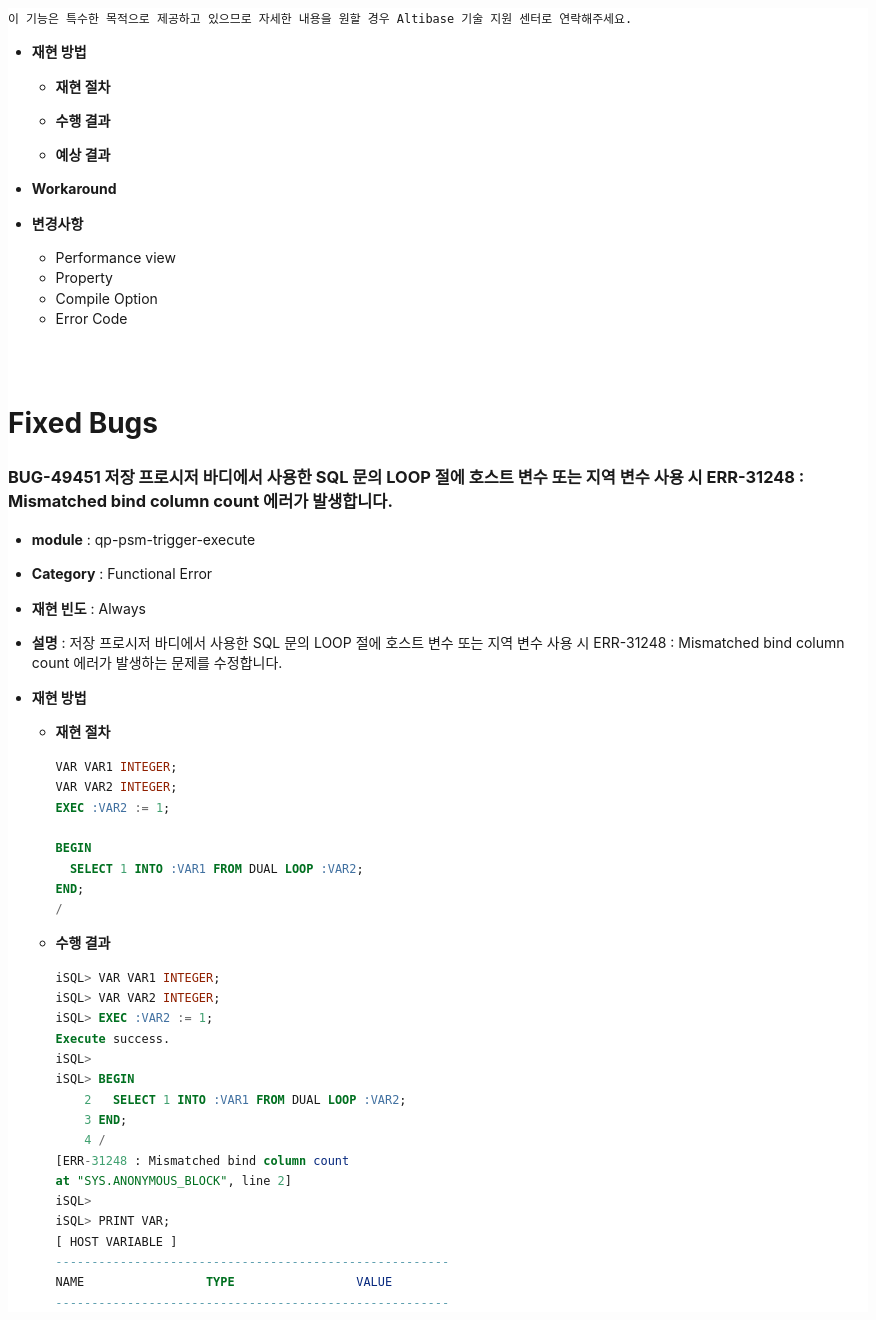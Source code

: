     이 기능은 특수한 목적으로 제공하고 있으므로 자세한 내용을 원할 경우 Altibase 기술 지원 센터로 연락해주세요. 

-   **재현 방법**

    -   **재현 절차**

    -   **수행 결과**

    -   **예상 결과**

-   **Workaround**

-   **변경사항**

    -   Performance view
    -   Property
    -   Compile Option
    -   Error Code

<br/>

Fixed Bugs
==========

### BUG-49451 저장 프로시저 바디에서 사용한 SQL 문의 LOOP 절에 호스트 변수 또는 지역 변수 사용 시 ERR-31248 : Mismatched bind column count 에러가 발생합니다.

-   **module** : qp-psm-trigger-execute

-   **Category** : Functional Error

-   **재현 빈도** : Always

-   **설명** : 저장 프로시저 바디에서 사용한 SQL 문의 LOOP 절에 호스트 변수 또는 지역 변수 사용 시 ERR-31248 : Mismatched bind column count 에러가 발생하는 문제를 수정합니다.
    
-   **재현 방법**

    -   **재현 절차**

        ```sql
        VAR VAR1 INTEGER;
        VAR VAR2 INTEGER;
        EXEC :VAR2 := 1;
        
        BEGIN
          SELECT 1 INTO :VAR1 FROM DUAL LOOP :VAR2;
        END;
        /
        ```

    -   **수행 결과**

        ```sql
        iSQL> VAR VAR1 INTEGER;
        iSQL> VAR VAR2 INTEGER;
        iSQL> EXEC :VAR2 := 1;
        Execute success.
        iSQL>
        iSQL> BEGIN
            2   SELECT 1 INTO :VAR1 FROM DUAL LOOP :VAR2;
            3 END;
            4 /
        [ERR-31248 : Mismatched bind column count
        at "SYS.ANONYMOUS_BLOCK", line 2]
        iSQL>
        iSQL> PRINT VAR;
        [ HOST VARIABLE ]
        -------------------------------------------------------
        NAME                 TYPE                 VALUE
        -------------------------------------------------------
